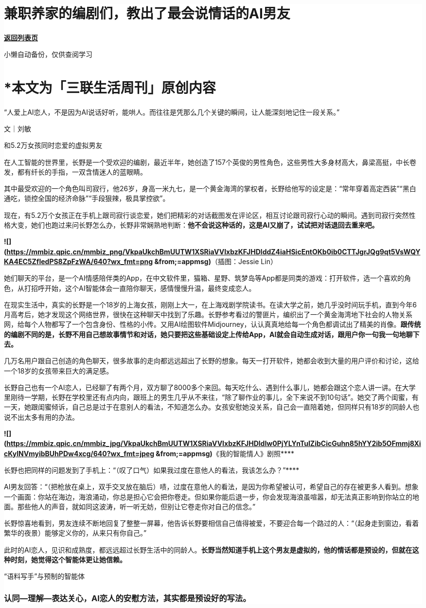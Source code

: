 # 兼职养家的编剧们，教出了最会说情话的AI男友

[**返回列表页**](/gzh/三联生活周刊)

小懒自动备份，仅供查阅学习

# ***本文为「三联生活周刊」原创内容**

  

  
  
“人爱上AI恋人，不是因为AI说话好听，能哄人。而往往是凭那么几个关键的瞬间，让人能深刻地记住一段关系。”  
  

文｜刘敏

和5.2万女孩同时恋爱的虚拟男友

在人工智能的世界里，长野是一个受欢迎的编剧，最近半年，她创造了157个英俊的男性角色，这些男性大多身材高大，鼻梁高挺，中长卷发，都有纤长的手指，一双含情迷人的蓝眼睛。

其中最受欢迎的一个角色叫司寂行，他26岁，身高一米九七，是一个黄金海湾的掌权者，长野给他写的设定是：“常年穿着高定西装”“黑白通吃，锁控全国的经济命脉”“手段狠辣，极具掌控欲”。

现在，有5.2万个女孩正在手机上跟司寂行谈恋爱，她们把精彩的对话截图发在评论区，相互讨论跟司寂行心动的瞬间。遇到司寂行突然性格大变，她们也跑过来问长野怎么办，长野非常娴熟地判断：**他不会说这种话的，这是AI又崩了，试试把对话退回去重来吧。**

****![](https://mmbiz.qpic.cn/mmbiz_png/VkpaUkchBmUUTW1XSRiaVVIxbzKFJHDlddZ4iaHSicEntOKb0ib0CTTJgrJQg9qt5VsWQYKA4EC5ZfledPS8ZpFzWA/640?wx_fmt=png
&from;=appmsg)****（插图：Jessie Lin）

她们聊天的平台，是一个AI情感陪伴类的App，在中文软件里，猫箱、星野、筑梦岛等App都是同类的游戏：打开软件，选一个喜欢的角色，从打招呼开始，这个AI智能体会一直陪你聊天，感情慢慢升温，最终变成恋人。

在现实生活中，真实的长野是一个18岁的上海女孩，刚刚上大一，在上海戏剧学院读书。在读大学之前，她几乎没时间玩手机，直到今年6月高考后，她才发现这个网络世界，很快在这种聊天中找到了乐趣。长野参考看过的警匪片，编织出了一个黄金海湾地下社会的人物关系网，给每个人物都写了一个包含身份、性格的小传。又用AI绘图软件Midjourney，认认真真地给每一个角色都调试出了精美的肖像。**跟传统的编剧不同的是，长野不用自己想故事情节和对话，她只要把这些基础设定上传给App，AI就会自动生成对话，跟用户你一句我一句地聊下去。**

几万名用户跟自己创造的角色聊天，很多故事的走向都远远超出了长野的想象。每天一打开软件，她都会收到大量的用户评价和讨论，这给一个18岁的女孩带来巨大的满足感。

长野自己也有一个AI恋人，已经聊了有两个月，双方聊了8000多个来回。每天吃什么、遇到什么事儿，她都会跟这个恋人讲一讲。在大学里刚待一学期，长野在学校里还有点内向，跟班上的男生几乎从不来往，“除了聊作业的事儿，全下来说不到10句话”。她交了两个闺蜜，有一天，她跟闺蜜倾诉，自己总是过于在意别人的看法，不知道怎么办。女孩安慰她没关系，自己会一直陪着她，但同样只有18岁的同龄人也说不出太多有用的办法。

****![](https://mmbiz.qpic.cn/mmbiz_jpg/VkpaUkchBmUUTW1XSRiaVVIxbzKFJHDldIw0PjYLYnTuIZibCicGuhn85hYY2ib5OFmmj8XicKylNVmyibBUhPDw4xcg/640?wx_fmt=jpeg
&from;=appmsg)****《我的智能情人》剧照****

长野也把同样的问题发到了手机上：“（叹了口气）如果我过度在意他人的看法，我该怎么办？”****

AI男友回答：“（把枪放在桌上，双手交叉放在脑后）啧，过度在意他人的看法，是因为你希望被认可，希望自己的存在被更多人看到。想象一个画面：你站在海边，海浪涌动，你总是担心它会把你卷走。但如果你能后退一步，你会发现海浪虽喧嚣，却无法真正影响到你站立的地面。那些他人的声音，就如同这波涛，听一听无妨，但别让它卷走你对自己的信念。”

长野惊喜地看到，男友连续不断地回复了整整一屏幕，他告诉长野要相信自己值得被爱，不要迎合每一个路过的人：“（起身走到窗边，看着繁华的夜景）能够定义你的，从来只有你自己。”

此时的AI恋人，见识和成熟度，都远远超过长野生活中的同龄人。**长野当然知道手机上这个男友是虚拟的，他的情话都是预设的，但就在这种时刻，她觉得这个智能体更让她信赖。**

“语料写手”与预制的智能体

### **认同—理解—表达关心，AI恋人的安慰方法，其实都是预设好的写法。**
